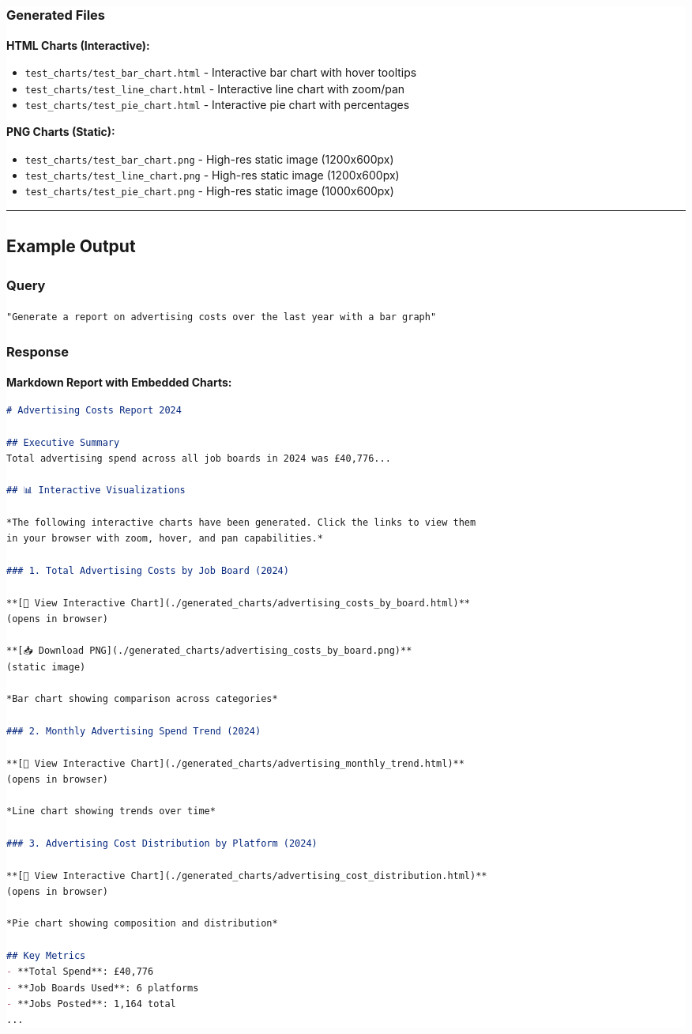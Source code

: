 ### Generated Files

**HTML Charts (Interactive):**
- `test_charts/test_bar_chart.html` - Interactive bar chart with hover tooltips
- `test_charts/test_line_chart.html` - Interactive line chart with zoom/pan
- `test_charts/test_pie_chart.html` - Interactive pie chart with percentages

**PNG Charts (Static):**
- `test_charts/test_bar_chart.png` - High-res static image (1200x600px)
- `test_charts/test_line_chart.png` - High-res static image (1200x600px)
- `test_charts/test_pie_chart.png` - High-res static image (1000x600px)

---

## Example Output

### Query
```
"Generate a report on advertising costs over the last year with a bar graph"
```

### Response

**Markdown Report with Embedded Charts:**
```markdown
# Advertising Costs Report 2024

## Executive Summary
Total advertising spend across all job boards in 2024 was £40,776...

## 📊 Interactive Visualizations

*The following interactive charts have been generated. Click the links to view them
in your browser with zoom, hover, and pan capabilities.*

### 1. Total Advertising Costs by Job Board (2024)

**[🔗 View Interactive Chart](./generated_charts/advertising_costs_by_board.html)**
(opens in browser)

**[📥 Download PNG](./generated_charts/advertising_costs_by_board.png)**
(static image)

*Bar chart showing comparison across categories*

### 2. Monthly Advertising Spend Trend (2024)

**[🔗 View Interactive Chart](./generated_charts/advertising_monthly_trend.html)**
(opens in browser)

*Line chart showing trends over time*

### 3. Advertising Cost Distribution by Platform (2024)

**[🔗 View Interactive Chart](./generated_charts/advertising_cost_distribution.html)**
(opens in browser)

*Pie chart showing composition and distribution*

## Key Metrics
- **Total Spend**: £40,776
- **Job Boards Used**: 6 platforms
- **Jobs Posted**: 1,164 total
...
```